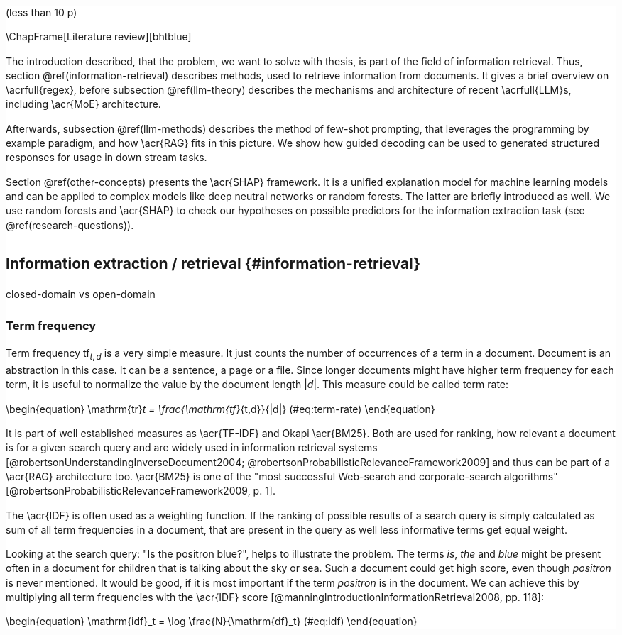 (less than 10 p)

\ChapFrame[Literature review][bhtblue]

The introduction described, that the problem, we want to solve with thesis, is part of the field of information retrieval. Thus, section \@ref(information-retrieval) describes methods, used to retrieve information from documents. It gives a brief overview on \acrfull{regex}, before subsection \@ref(llm-theory) describes the mechanisms and architecture of recent \acrfull{LLM}s, including \acr{MoE} architecture.

Afterwards, subsection \@ref(llm-methods) describes the method of few-shot prompting, that leverages the programming by example paradigm, and how \acr{RAG} fits in this picture. We show how guided decoding can be used to generated structured responses for usage in down stream tasks.

Section \@ref(other-concepts) presents the \acr{SHAP} framework. It is a unified explanation model for machine learning models and can be applied to complex models like deep neutral networks or random forests. The latter are briefly introduced as well. We use random forests and \acr{SHAP} to check our hypotheses on possible predictors for the information extraction task (see \@ref(research-questions)).

## Information extraction / retrieval {#information-retrieval}

closed-domain vs open-domain

### Term frequency

Term frequency $\mathrm{tf}_{t,d}$ is a very simple measure. It just counts the number of occurrences of a term in a document. Document is an abstraction in this case. It can be a sentence, a page or a file. Since longer documents might have higher term frequency for each term, it is useful to normalize the value by the document length $|d|$. This measure could be called term rate:

\begin{equation} 
\mathrm{tr}_t = \frac{\mathrm{tf}_{t,d}}{|d|}
(\#eq:term-rate)
\end{equation}

It is part of well established measures as \acr{TF-IDF} and Okapi \acr{BM25}. Both are used for ranking, how relevant a document is for a given search query and are widely used in information retrieval systems [@robertsonUnderstandingInverseDocument2004; @robertsonProbabilisticRelevanceFramework2009] and thus can be part of a \acr{RAG} architecture too. \acr{BM25} is one of the "most successful Web-search and corporate-search algorithms" [@robertsonProbabilisticRelevanceFramework2009, p. 1].

The \acr{IDF} is often used as a weighting function. If the ranking of possible results of a search query is simply calculated as sum of all term frequencies in a document, that are present in the query as well less informative terms get equal weight.

Looking at the search query: "Is the positron blue?", helps to illustrate the problem. The terms *is*, *the* and *blue* might be present often in a document for children that is talking about the sky or sea. Such a document could get high score, even though *positron* is never mentioned. It would be good, if it is most important if the term *positron* is in the document. We can achieve this by multiplying all term frequencies with the \acr{IDF} score [@manningIntroductionInformationRetrieval2008, pp. 118]:

\begin{equation} 
\mathrm{idf}_t = \log \frac{N}{\mathrm{df}_t}
(\#eq:idf)
\end{equation}


[^index-1]: Most of the time the thesis was inspected at a third of the authors 42" screen with 4k resolution. For inspecting the large overview graphics it is a very handy tool the author recommends every data scientist or software developer.
[^02_literature_review-1]: We replaced $F$ by $P$ to speak in the terms of players instead of features. We also replcaed $f$ by $val$, because it better fits the story, that this is the value gain in a game, as explained by @osullivanMathematicsShapleyValues2023.
[^03_methodology-1]: I downloaded all publicly available annual reports for some of the companies shown in the first row of Figure \@ref(fig:beteiligungsunternehmen). I assumed that this will give a representative sample of document structures for the other companies of the same type. Realizing that the degewo AG reports would require ocr preprocessing I additionally downloaded reports for GESOBAU AG. This approach could have been more systematic. For the second task I downloaded reports for all companies available and tried to use a balanced amount of reports per company.